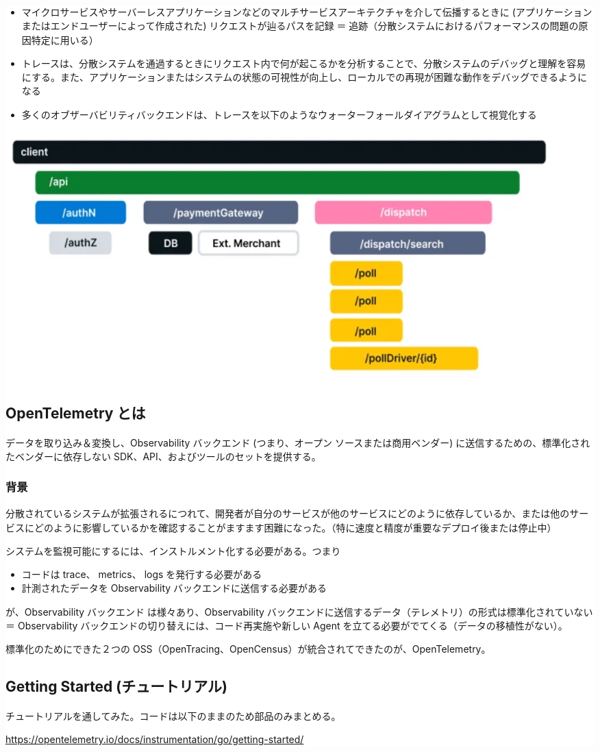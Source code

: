 - マイクロサービスやサーバーレスアプリケーションなどのマルチサービスアーキテクチャを介して伝播するときに (アプリケーションまたはエンドユーザーによって作成された) リクエストが辿るパスを記録 ＝ 追跡（分散システムにおけるパフォーマンスの問題の原因特定に用いる）

- トレースは、分散システムを通過するときにリクエスト内で何が起こるかを分析することで、分散システムのデバッグと理解を容易にする。また、アプリケーションまたはシステムの状態の可視性が向上し、ローカルでの再現が困難な動作をデバッグできるようになる

- 多くのオブザーバビリティバックエンドは、トレースを以下のようなウォーターフォールダイアグラムとして視覚化する

![](images/image1.png)

## OpenTelemetry とは

データを取り込み＆変換し、Observability バックエンド (つまり、オープン ソースまたは商用ベンダー) に送信するための、標準化されたベンダーに依存しない SDK、API、およびツールのセットを提供する。

### 背景

分散されているシステムが拡張されるにつれて、開発者が自分のサービスが他のサービスにどのように依存しているか、または他のサービスにどのように影響しているかを確認することがますます困難になった。（特に速度と精度が重要なデプロイ後または停止中）

システムを監視可能にするには、インストルメント化する必要がある。つまり

- コードは trace、 metrics、 logs を発行する必要がある
- 計測されたデータを Observability バックエンドに送信する必要がある

が、Observability バックエンド は様々あり、Observability バックエンドに送信するデータ（テレメトリ）の形式は標準化されていない ＝ Observability バックエンドの切り替えには、コード再実施や新しい Agent を立てる必要がでてくる（データの移植性がない）。

標準化のためにできた２つの OSS（OpenTracing、OpenCensus）が統合されてできたのが、OpenTelemetry。

## Getting Started (チュートリアル)

チュートリアルを通してみた。コードは以下のままのため部品のみまとめる。

https://opentelemetry.io/docs/instrumentation/go/getting-started/
